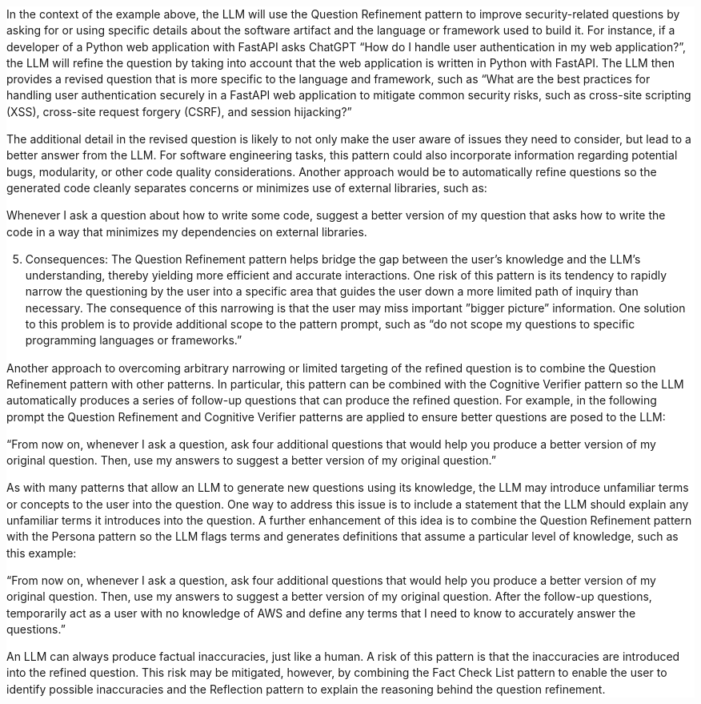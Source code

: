 In the context of the example above, the LLM will use the Question Refinement pattern to improve security-related questions by asking for or using specific details about the software artifact and the language or framework used to build it. For instance, if a developer of a Python web application with FastAPI asks ChatGPT “How do I handle user authentication in my web application?”, the LLM will refine the question by taking into account that the web application is written in Python with FastAPI. The LLM then provides a revised question that is more specific to the language and framework, such as “What are the best practices for handling user authentication securely in a FastAPI web application to mitigate common security risks, such as cross-site scripting (XSS), cross-site request forgery (CSRF), and session hijacking?”

The additional detail in the revised question is likely to not only make the user aware of issues they need to consider, but lead to a better answer from the LLM. For software engineering tasks, this pattern could also incorporate information regarding potential bugs, modularity, or other code quality considerations. Another approach would be to automatically refine questions so the generated code cleanly separates concerns or minimizes use of external libraries, such as:

Whenever I ask a question about how to write some code, suggest a better version of my question that asks how to write the code in a way that minimizes my dependencies on external libraries.

5) Consequences: The Question Refinement pattern helps bridge the gap between the user’s knowledge and the LLM’s understanding, thereby yielding more efficient and accurate interactions. One risk of this pattern is its tendency to rapidly narrow the questioning by the user into a specific area that guides the user down a more limited path of inquiry than necessary. The consequence of this narrowing is that the user may miss important ”bigger picture” information. One solution to this problem is to provide additional scope to the pattern prompt, such as “do not scope my questions to specific programming languages or frameworks.”

Another approach to overcoming arbitrary narrowing or limited targeting of the refined question is to combine the Question Refinement pattern with other patterns. In particular, this pattern can be combined with the Cognitive Verifier pattern so the LLM automatically produces a series of follow-up questions that can produce the refined question. For example, in the following prompt the Question Refinement and Cognitive Verifier patterns are applied to ensure better questions are posed to the LLM:

“From now on, whenever I ask a question, ask four additional questions that would help you produce a better version of my original question. Then, use my answers to suggest a better version of my original question.”

As with many patterns that allow an LLM to generate new questions using its knowledge, the LLM may introduce unfamiliar terms or concepts to the user into the question. One way to address this issue is to include a statement that the LLM should explain any unfamiliar terms it introduces into the question. A further enhancement of this idea is to combine the Question Refinement pattern with the Persona pattern so the LLM flags terms and generates definitions that assume a particular level of knowledge, such as this example:

“From now on, whenever I ask a question, ask four additional questions that would help you produce a better version of my original question. Then, use my answers to suggest a better version of my original question. After the follow-up questions, temporarily act as a user with no knowledge of AWS and define any terms that I need to know to accurately answer the questions.”

An LLM can always produce factual inaccuracies, just like a human. A risk of this pattern is that the inaccuracies are introduced into the refined question. This risk may be mitigated, however, by combining the Fact Check List pattern to enable the user to identify possible inaccuracies and the Reflection pattern to explain the reasoning behind the question refinement.
